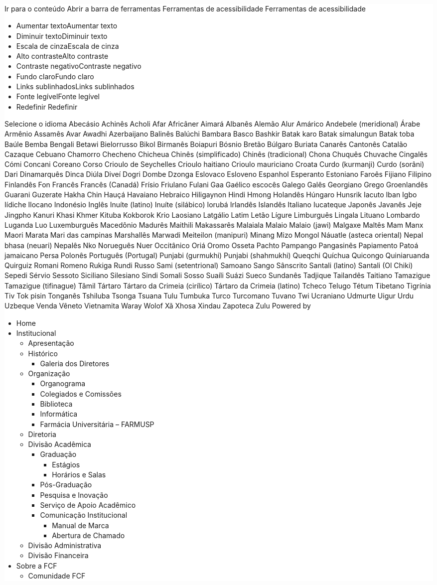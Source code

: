 Ir para o conteúdo
Abrir a barra de ferramentas Ferramentas de acessibilidade
Ferramentas de acessibilidade
  * Aumentar textoAumentar texto
  * Diminuir textoDiminuir texto
  * Escala de cinzaEscala de cinza
  * Alto contrasteAlto contraste
  * Contraste negativoContraste negativo
  * Fundo claroFundo claro
  * Links sublinhadosLinks sublinhados
  * Fonte legívelFonte legível
  * Redefinir Redefinir


Selecione o idioma Abecásio Achinês Acholi Afar Africâner Aimará Albanês Alemão Alur Amárico Andebele (meridional) Árabe Armênio Assamês Avar Awadhi Azerbaijano Balinês Balúchi Bambara Basco Bashkir Batak karo Batak simalungun Batak toba Baúle Bemba Bengali Betawi Bielorrusso Bikol Birmanês Boiapuri Bósnio Bretão Búlgaro Buriata Canarês Cantonês Catalão Cazaque Cebuano Chamorro Checheno Chicheua Chinês (simplificado) Chinês (tradicional) Chona Chuquês Chuvache Cingalês Cómi Concani Coreano Corso Crioulo de Seychelles Crioulo haitiano Crioulo mauriciano Croata Curdo (kurmanji) Curdo (sorâni) Dari Dinamarquês Dinca Diúla Diveí Dogri Dombe Dzonga Eslovaco Esloveno Espanhol Esperanto Estoniano Faroês Fijiano Filipino Finlandês Fon Francês Francês (Canadá) Frísio Friulano Fulani Gaa Gaélico escocês Galego Galês Georgiano Grego Groenlandês Guarani Guzerate Hakha Chin Hauçá Havaiano Hebraico Hiligaynon Hindi Hmong Holandês Húngaro Hunsrik Iacuto Iban Igbo Iídiche Ilocano Indonésio Inglês Inuíte (latino) Inuíte (silábico) Iorubá Irlandês Islandês Italiano Iucateque Japonês Javanês Jeje Jingpho Kanuri Khasi Khmer Kituba Kokborok Krio Laosiano Latgálio Latim Letão Lígure Limburguês Lingala Lituano Lombardo Luganda Luo Luxemburguês Macedônio Madurês Maithili Makassarês Malaiala Malaio Malaio (jawi) Malgaxe Maltês Mam Manx Maori Marata Mari das campinas Marshallês Marwadi Meiteilon (manipuri) Minang Mizo Mongol Náuatle (asteca oriental) Nepal bhasa (neuari) Nepalês Nko Norueguês Nuer Occitânico Oriá Oromo Osseta Pachto Pampango Pangasinês Papiamento Patoá jamaicano Persa Polonês Português (Portugal) Punjabi (gurmukhi) Punjabi (shahmukhi) Queqchi Quíchua Quicongo Quiniaruanda Quirguiz Romani Romeno Rukiga Rundi Russo Sami (setentrional) Samoano Sango Sânscrito Santali (latino) Santali (Ol Chiki) Sepedi Sérvio Sessoto Siciliano Silesiano Sindi Somali Sosso Suaíli Suázi Sueco Sundanês Tadjique Tailandês Taitiano Tamazigue Tamazigue (tifinague) Tâmil Tártaro Tártaro da Crimeia (cirílico) Tártaro da Crimeia (latino) Tcheco Telugo Tétum Tibetano Tigrínia Tiv Tok pisin Tonganês Tshiluba Tsonga Tsuana Tulu Tumbuka Turco Turcomano Tuvano Twi Ucraniano Udmurte Uigur Urdu Uzbeque Venda Vêneto Vietnamita Waray Wolof Xã Xhosa Xindau Zapoteca Zulu
Powered by 
  * Home
  * Institucional
    * Apresentação
    * Histórico
      * Galeria dos Diretores
    * Organização
      * Organograma
      * Colegiados e Comissões
      * Biblioteca
      * Informática
      * Farmácia Universitária – FARMUSP
    * Diretoria
    * Divisão Acadêmica
      * Graduação
        * Estágios
        * Horários e Salas
      * Pós-Graduação
      * Pesquisa e Inovação
      * Serviço de Apoio Acadêmico
      * Comunicação Institucional
        * Manual de Marca
        * Abertura de Chamado
    * Divisão Administrativa
    * Divisão Financeira
  * Sobre a FCF
    * Comunidade FCF